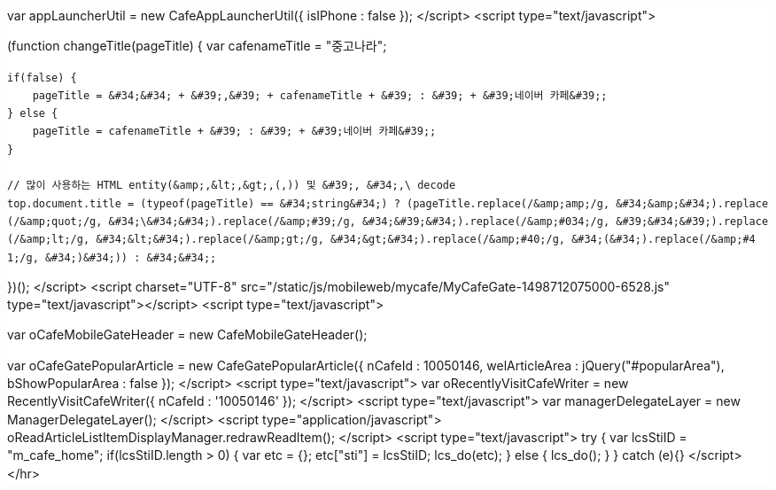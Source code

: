 

var appLauncherUtil = new CafeAppLauncherUtil({
    isIPhone : false
});
&lt;/script&gt;
&lt;script type=&#34;text/javascript&#34;&gt;

(function changeTitle(pageTitle) {
	var cafenameTitle = &#34;중고나라&#34;;

	if(false) {
		pageTitle = &#34;&#34; + &#39;,&#39; + cafenameTitle + &#39; : &#39; + &#39;네이버 카페&#39;;
	} else {
		pageTitle = cafenameTitle + &#39; : &#39; + &#39;네이버 카페&#39;;
	}

	// 많이 사용하는 HTML entity(&amp;,&lt;,&gt;,(,)) 및 &#39;, &#34;,\ decode
	top.document.title = (typeof(pageTitle) == &#34;string&#34;) ? (pageTitle.replace(/&amp;amp;/g, &#34;&amp;&#34;).replace(/&amp;quot;/g, &#34;\&#34;&#34;).replace(/&amp;#39;/g, &#34;&#39;&#34;).replace(/&amp;#034;/g, &#39;&#34;&#39;).replace(/&amp;lt;/g, &#34;&lt;&#34;).replace(/&amp;gt;/g, &#34;&gt;&#34;).replace(/&amp;#40;/g, &#34;(&#34;).replace(/&amp;#41;/g, &#34;)&#34;)) : &#34;&#34;;
})();
&lt;/script&gt;
&lt;script charset=&#34;UTF-8&#34; src=&#34;/static/js/mobileweb/mycafe/MyCafeGate-1498712075000-6528.js&#34; type=&#34;text/javascript&#34;&gt;&lt;/script&gt;
&lt;script type=&#34;text/javascript&#34;&gt;

var oCafeMobileGateHeader = new CafeMobileGateHeader();


var oCafeGatePopularArticle = new CafeGatePopularArticle({
	nCafeId : 10050146,
	welArticleArea : jQuery(&#34;#popularArea&#34;),
	bShowPopularArea : false
});
&lt;/script&gt;
&lt;script type=&#34;text/javascript&#34;&gt;
	var oRecentlyVisitCafeWriter = new RecentlyVisitCafeWriter({
		nCafeId : &#39;10050146&#39;
	});
	&lt;/script&gt;
&lt;script type=&#34;text/javascript&#34;&gt;
var managerDelegateLayer = new ManagerDelegateLayer();
&lt;/script&gt;
&lt;script type=&#34;application/javascript&#34;&gt;
    oReadArticleListItemDisplayManager.redrawReadItem();
&lt;/script&gt;
&lt;script type=&#34;text/javascript&#34;&gt;
try {
		var lcsStiID = &#34;m_cafe_home&#34;;
		if(lcsStiID.length &gt; 0) {
			var etc = {};
			etc[&#34;sti&#34;] = lcsStiID;
			lcs_do(etc);
		} else {
			lcs_do();
		}
} catch (e){}
&lt;/script&gt;
&lt;/hr&gt;</pre>
</div>
